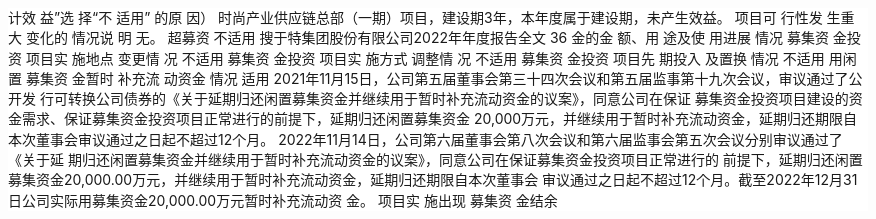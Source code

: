 计效
益”选
择“不
适用”
的原
因）
时尚产业供应链总部（一期）项目，建设期3年，本年度属于建设期，未产生效益。
项目可
行性发
生重大
变化的
情况说
明
无。
超募资
不适用
搜于特集团股份有限公司2022年年度报告全文
36
金的金
额、用
途及使
用进展
情况
募集资
金投资
项目实
施地点
变更情
况
不适用
募集资
金投资
项目实
施方式
调整情
况
不适用
募集资
金投资
项目先
期投入
及置换
情况
不适用
用闲置
募集资
金暂时
补充流
动资金
情况
适用
2021年11月15日，公司第五届董事会第三十四次会议和第五届监事第十九次会议，审议通过了公开发
行可转换公司债券的《关于延期归还闲置募集资金并继续用于暂时补充流动资金的议案》，同意公司在保证
募集资金投资项目建设的资金需求、保证募集资金投资项目正常进行的前提下，延期归还闲置募集资金
20,000万元，并继续用于暂时补充流动资金，延期归还期限自本次董事会审议通过之日起不超过12个月。
2022年11月14日，公司第六届董事会第八次会议和第六届监事会第五次会议分别审议通过了《关于延
期归还闲置募集资金并继续用于暂时补充流动资金的议案》，同意公司在保证募集资金投资项目正常进行的
前提下，延期归还闲置募集资金20,000.00万元，并继续用于暂时补充流动资金，延期归还期限自本次董事会
审议通过之日起不超过12个月。截至2022年12月31日公司实际用募集资金20,000.00万元暂时补充流动资
金。
项目实
施出现
募集资
金结余